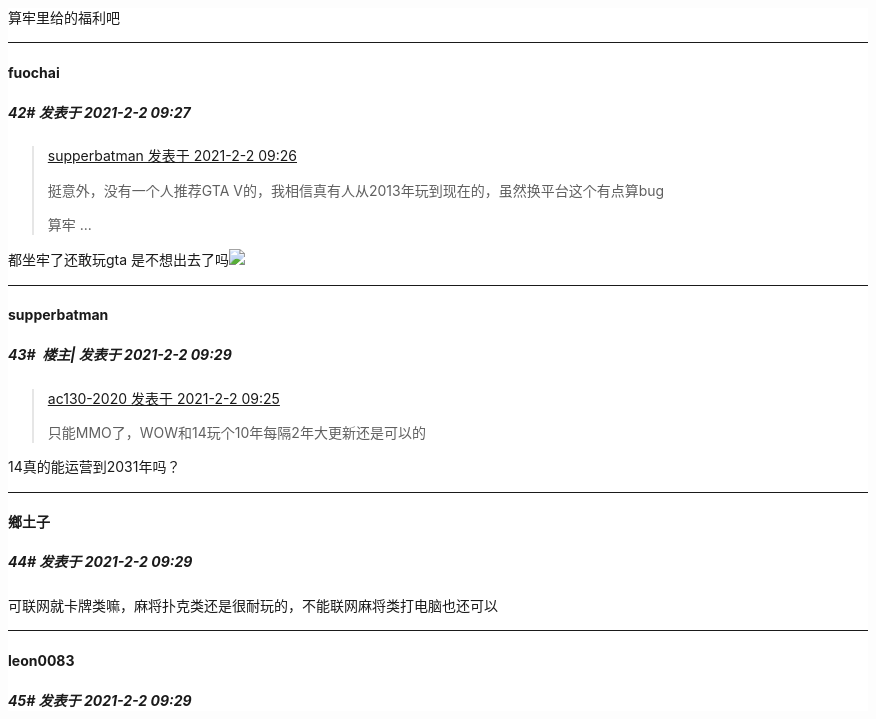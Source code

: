 
算牢里给的福利吧







*****

####  fuochai  
##### 42#       发表于 2021-2-2 09:27



<blockquote><a href="httphttps://bbs.saraba1st.com/2b/forum.php?mod=redirect&amp;goto=findpost&amp;pid=50213875&amp;ptid=1985842" target="_blank">supperbatman 发表于 2021-2-2 09:26</a>

挺意外，没有一个人推荐GTA V的，我相信真有人从2013年玩到现在的，虽然换平台这个有点算bug


算牢 ...</blockquote>
都坐牢了还敢玩gta 是不想出去了吗<img src="https://static.saraba1st.com/image/smiley/face2017/065.png" referrerpolicy="no-referrer">







*****

####  supperbatman  
##### 43#         楼主| 发表于 2021-2-2 09:29



<blockquote><a href="httphttps://bbs.saraba1st.com/2b/forum.php?mod=redirect&amp;goto=findpost&amp;pid=50213860&amp;ptid=1985842" target="_blank">ac130-2020 发表于 2021-2-2 09:25</a>

只能MMO了，WOW和14玩个10年每隔2年大更新还是可以的</blockquote>
14真的能运营到2031年吗？







*****

####  鄉土子  
##### 44#       发表于 2021-2-2 09:29




可联网就卡牌类嘛，麻将扑克类还是很耐玩的，不能联网麻将类打电脑也还可以







*****

####  leon0083  
##### 45#       发表于 2021-2-2 09:29
